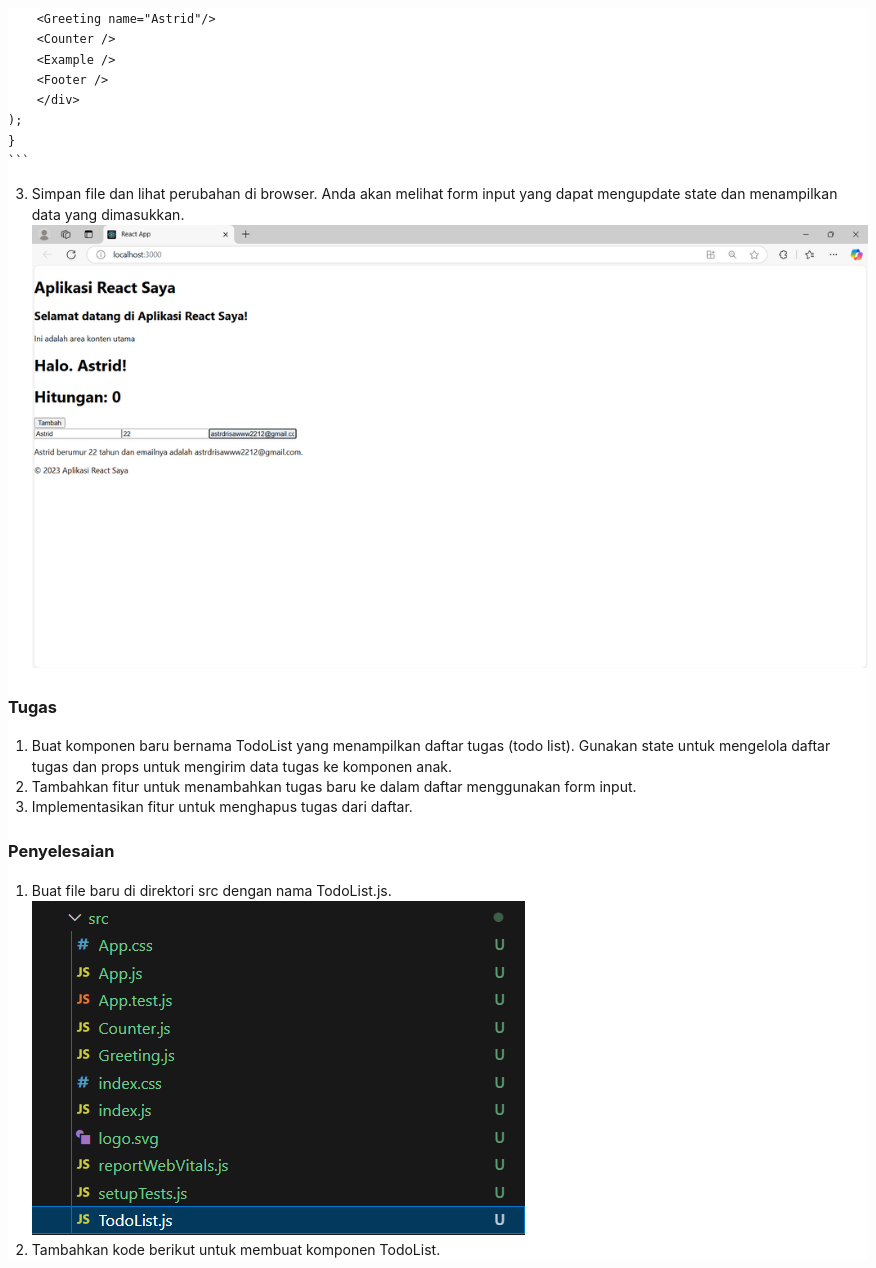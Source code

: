         <Greeting name="Astrid"/>
        <Counter /> 
        <Example />
        <Footer />
        </div>
    );
    }
    ``` 
3. Simpan file dan lihat perubahan di browser. Anda akan melihat form input yang dapat mengupdate state dan menampilkan data yang dimasukkan.
![alt text](../img/HP5.png) 

### **Tugas** 
1. Buat komponen baru bernama TodoList yang menampilkan daftar tugas (todo list). Gunakan 
state untuk mengelola daftar tugas dan props untuk mengirim data tugas ke komponen anak. 
2. Tambahkan fitur untuk menambahkan tugas baru ke dalam daftar menggunakan form input. 
3. Implementasikan fitur untuk menghapus tugas dari daftar. 

### **Penyelesaian**
1. Buat file baru di direktori src dengan nama TodoList.js.
![alt text](../img/T1.png)
2. Tambahkan kode berikut untuk membuat komponen TodoList.